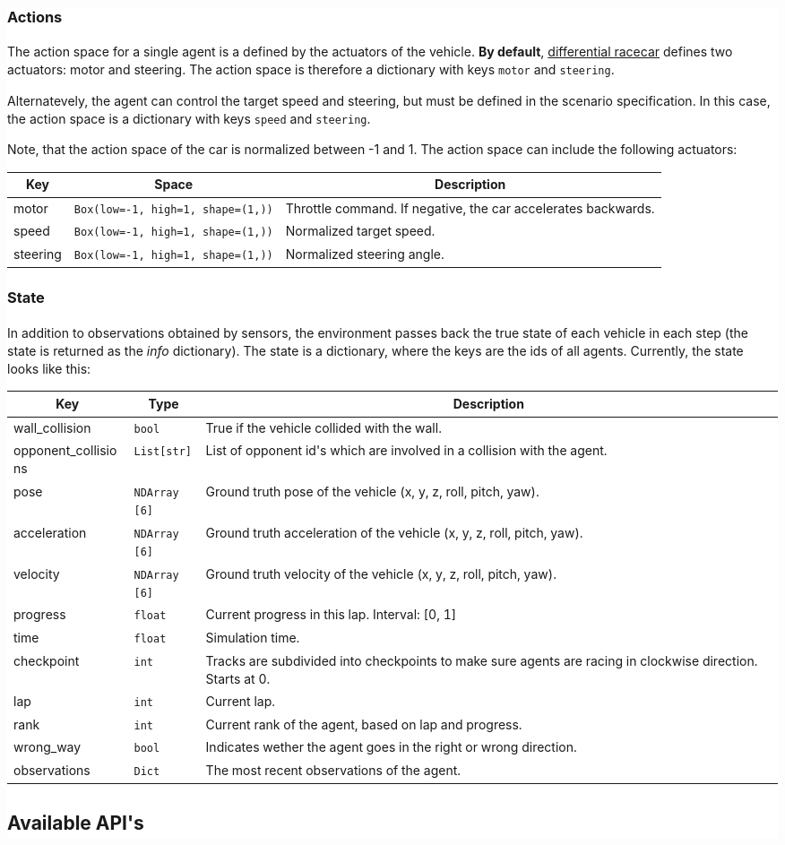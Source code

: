 ### Actions
The action space for a single agent is a defined by the actuators of the vehicle. 
**By default**, [differential racecar](models/vehicles/racecar/racecar.yml) defines two actuators: motor and steering. 
The action space is therefore a dictionary with keys `motor` and `steering`.

Alternatevely, the agent can control the target speed and steering, but must be defined in the scenario specification.
In this case, the action space is a dictionary with keys `speed` and `steering`.

Note, that the action space of the car is normalized between -1 and 1.
The action space can include the following actuators:

| Key      | Space                             | Description                                                   |
|----------|-----------------------------------|---------------------------------------------------------------|
| motor    | `Box(low=-1, high=1, shape=(1,))` | Throttle command. If negative, the car accelerates backwards. |
| speed    | `Box(low=-1, high=1, shape=(1,))` | Normalized target speed.                                      |
| steering | `Box(low=-1, high=1, shape=(1,))` | Normalized steering angle.                                    |

### State
In addition to observations obtained by sensors, the environment passes back the true state of each vehicle in each
step (the state is returned as the *info* dictionary). The state is a dictionary, where the keys are the ids of all agents.
Currently, the state looks like this:

| Key                 | Type         | Description                                                                                                |
|---------------------|--------------|------------------------------------------------------------------------------------------------------------|
| wall_collision      | `bool`       | True if the vehicle collided with the wall.                                                                |
| opponent_collisions | `List[str]`  | List of opponent id's which are involved in a collision with the agent.                                    |
| pose                | `NDArray[6]` | Ground truth pose of the vehicle (x, y, z, roll, pitch, yaw).                                              |
| acceleration        | `NDArray[6]` | Ground truth acceleration of the vehicle (x, y, z, roll, pitch, yaw).                                      |
| velocity            | `NDArray[6]` | Ground truth velocity of the vehicle (x, y, z, roll, pitch, yaw).                                          |
| progress            | `float`      | Current progress in this lap. Interval: [0, 1]                                                             |
| time                | `float`      | Simulation time.                                                                                           |
| checkpoint          | `int`        | Tracks are subdivided into checkpoints to make sure agents are racing in clockwise direction. Starts at 0. |
| lap                 | `int`        | Current lap.                                                                                               |
| rank                | `int`        | Current rank of the agent, based on lap and progress.                                                      |
| wrong_way           | `bool`       | Indicates wether the agent goes in the right or wrong direction.                                           |
| observations        | `Dict`       | The most recent observations of the agent.                                                                 |

## Available API's


[//]: # (![berlin track]&#40;docs/racecar_gym.gif&#41;)